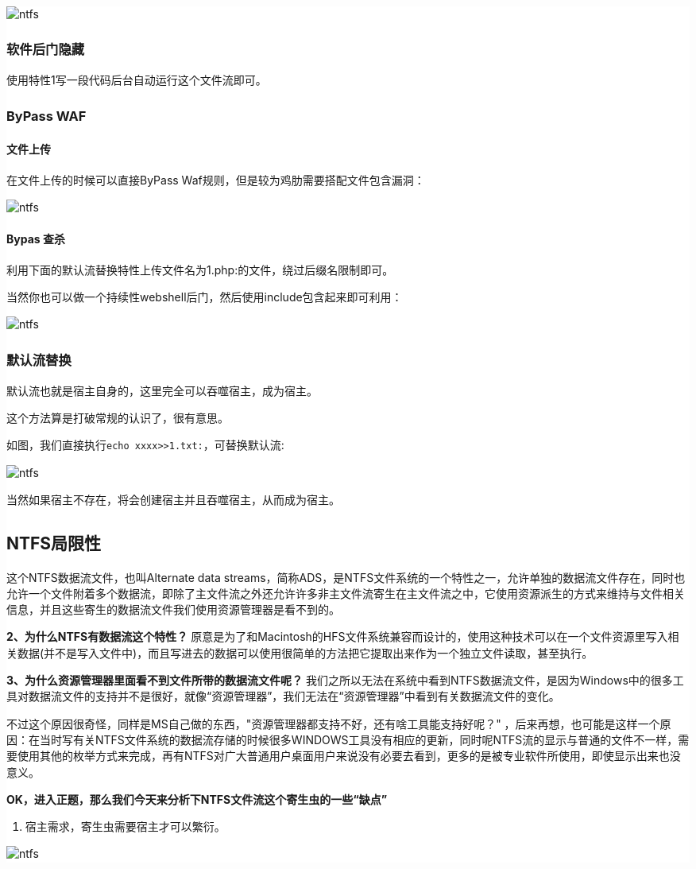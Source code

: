 ![ntfs](https://chen-blog-oss.oss-cn-beijing.aliyuncs.com/2017-03-29/13.jpg)

### 软件后门隐藏

使用特性1写一段代码后台自动运行这个文件流即可。 

### ByPass WAF

#### 文件上传

在文件上传的时候可以直接ByPass Waf规则，但是较为鸡肋需要搭配文件包含漏洞：

![ntfs](https://chen-blog-oss.oss-cn-beijing.aliyuncs.com/2017-03-29/14.png)

#### Bypas 查杀

利用下面的默认流替换特性上传文件名为1.php:的文件，绕过后缀名限制即可。

当然你也可以做一个持续性webshell后门，然后使用include包含起来即可利用：

![ntfs](https://chen-blog-oss.oss-cn-beijing.aliyuncs.com/2017-03-29/15.jpg)

### 默认流替换

默认流也就是宿主自身的，这里完全可以吞噬宿主，成为宿主。 

这个方法算是打破常规的认识了，很有意思。 

如图，我们直接执行`echo xxxx>>1.txt:`，可替换默认流:

![ntfs](https://chen-blog-oss.oss-cn-beijing.aliyuncs.com/2017-03-29/16.jpg)

当然如果宿主不存在，将会创建宿主并且吞噬宿主，从而成为宿主。 

## NTFS局限性

这个NTFS数据流文件，也叫Alternate data  streams，简称ADS，是NTFS文件系统的一个特性之一，允许单独的数据流文件存在，同时也允许一个文件附着多个数据流，即除了主文件流之外还允许许多非主文件流寄生在主文件流之中，它使用资源派生的方式来维持与文件相关信息，并且这些寄生的数据流文件我们使用资源管理器是看不到的。

**2、为什么NTFS有数据流这个特性？**
原意是为了和Macintosh的HFS文件系统兼容而设计的，使用这种技术可以在一个文件资源里写入相关数据(并不是写入文件中)，而且写进去的数据可以使用很简单的方法把它提取出来作为一个独立文件读取，甚至执行。

**3、为什么资源管理器里面看不到文件所带的数据流文件呢？**
我们之所以无法在系统中看到NTFS数据流文件，是因为Windows中的很多工具对数据流文件的支持并不是很好，就像“资源管理器”，我们无法在“资源管理器”中看到有关数据流文件的变化。

不过这个原因很奇怪，同样是MS自己做的东西，"资源管理器都支持不好，还有啥工具能支持好呢？"   ，后来再想，也可能是这样一个原因：在当时写有关NTFS文件系统的数据流存储的时候很多WINDOWS工具没有相应的更新，同时呢NTFS流的显示与普通的文件不一样，需要使用其他的枚举方式来完成，再有NTFS对广大普通用户桌面用户来说没有必要去看到，更多的是被专业软件所使用，即使显示出来也没意义。

**OK，进入正题，那么我们今天来分析下NTFS文件流这个寄生虫的一些“缺点”**

1. 宿主需求，寄生虫需要宿主才可以繁衍。

![ntfs](https://chen-blog-oss.oss-cn-beijing.aliyuncs.com/2017-03-29/17.jpg)
